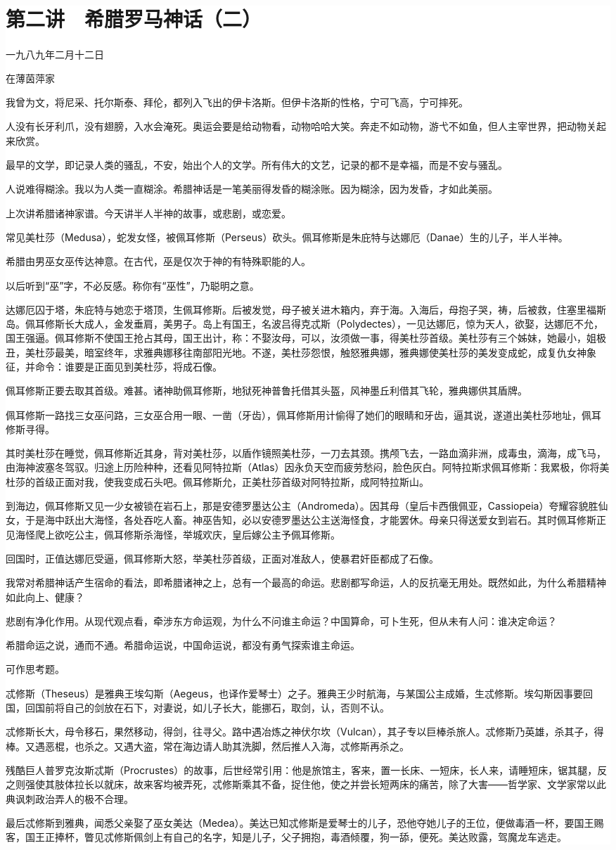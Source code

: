    

# 第二讲　希腊罗马神话（二）

一九八九年二月十二日

在薄茵萍家

我曾为文，将尼采、托尔斯泰、拜伦，都列入飞出的伊卡洛斯。但伊卡洛斯的性格，宁可飞高，宁可摔死。

人没有长牙利爪，没有翅膀，入水会淹死。奥运会要是给动物看，动物哈哈大笑。奔走不如动物，游弋不如鱼，但人主宰世界，把动物关起来欣赏。

最早的文学，即记录人类的骚乱，不安，始出个人的文学。所有伟大的文艺，记录的都不是幸福，而是不安与骚乱。

人说难得糊涂。我以为人类一直糊涂。希腊神话是一笔美丽得发昏的糊涂账。因为糊涂，因为发昏，才如此美丽。

上次讲希腊诸神家谱。今天讲半人半神的故事，或悲剧，或恋爱。

常见美杜莎（Medusa），蛇发女怪，被佩耳修斯（Perseus）砍头。佩耳修斯是朱庇特与达娜厄（Danae）生的儿子，半人半神。

希腊由男巫女巫传达神意。在古代，巫是仅次于神的有特殊职能的人。

以后听到“巫”字，不必反感。称你有“巫性”，乃聪明之意。

  

达娜厄囚于塔，朱庇特与她恋于塔顶，生佩耳修斯。后被发觉，母子被关进木箱内，弃于海。入海后，母抱子哭，祷，后被救，住塞里福斯岛。佩耳修斯长大成人，金发垂肩，美男子。岛上有国王，名波吕得克忒斯（Polydectes），一见达娜厄，惊为天人，欲娶，达娜厄不允，国王强逼。佩耳修斯不使国王抢占其母，国王出计，称：不娶汝母，可以，汝须做一事，得美杜莎首级。美杜莎有三个姊妹，她最小，姐极丑，美杜莎最美，暗室终年，求雅典娜移往南部阳光地。不遂，美杜莎怨恨，触怒雅典娜，雅典娜使美杜莎的美发变成蛇，成复仇女神象征，并命令：谁要是正面见到美杜莎，将成石像。

佩耳修斯正要去取其首级。难甚。诸神助佩耳修斯，地狱死神普鲁托借其头盔，风神墨丘利借其飞轮，雅典娜供其盾牌。

佩耳修斯一路找三女巫问路，三女巫合用一眼、一凿（牙齿），佩耳修斯用计偷得了她们的眼睛和牙齿，逼其说，遂道出美杜莎地址，佩耳修斯寻得。

其时美杜莎在睡觉，佩耳修斯近其身，背对美杜莎，以盾作镜照美杜莎，一刀去其颈。携颅飞去，一路血滴非洲，成毒虫，滴海，成飞马，由海神波塞冬驾驭。归途上历险种种，还看见阿特拉斯（Atlas）因永负天空而疲劳愁闷，脸色灰白。阿特拉斯求佩耳修斯：我累极，你将美杜莎的首级正面对我，使我变成石头吧。佩耳修斯允，正美杜莎首级对阿特拉斯，成阿特拉斯山。

到海边，佩耳修斯又见一少女被锁在岩石上，那是安德罗墨达公主（Andromeda）。因其母（皇后卡西俄佩亚，Cassiopeia）夸耀容貌胜仙女，于是海中跃出大海怪，各处吞吃人畜。神巫告知，必以安德罗墨达公主送海怪食，才能罢休。母亲只得送爱女到岩石。其时佩耳修斯正见海怪爬上欲吃公主，佩耳修斯杀海怪，举城欢庆，皇后嫁公主予佩耳修斯。

回国时，正值达娜厄受逼，佩耳修斯大怒，举美杜莎首级，正面对准敌人，使暴君奸臣都成了石像。

  

我常对希腊神话产生宿命的看法，即希腊诸神之上，总有一个最高的命运。悲剧都写命运，人的反抗毫无用处。既然如此，为什么希腊精神如此向上、健康？

悲剧有净化作用。从现代观点看，牵涉东方命运观，为什么不问谁主命运？中国算命，可卜生死，但从未有人问：谁决定命运？

希腊命运之说，通而不通。希腊命运说，中国命运说，都没有勇气探索谁主命运。

可作思考题。

  

忒修斯（Theseus）是雅典王埃勾斯（Aegeus，也译作爱琴士）之子。雅典王少时航海，与某国公主成婚，生忒修斯。埃勾斯因事要回国，回国前将自己的剑放在石下，对妻说，如儿子长大，能挪石，取剑，认，否则不认。

忒修斯长大，母令移石，果然移动，得剑，往寻父。路中遇冶炼之神伏尔坎（Vulcan），其子专以巨棒杀旅人。忒修斯乃英雄，杀其子，得棒。又遇恶棍，也杀之。又遇大盗，常在海边请人助其洗脚，然后推人入海，忒修斯再杀之。

残酷巨人普罗克汝斯忒斯（Procrustes）的故事，后世经常引用：他是旅馆主，客来，置一长床、一短床，长人来，请睡短床，锯其腿，反之则强使其肢体拉长以就床，故来客均被弄死，忒修斯乘其不备，捉住他，使之并尝长短两床的痛苦，除了大害——哲学家、文学家常以此典讽刺政治弄人的极不合理。

最后忒修斯到雅典，闻悉父亲娶了巫女美达（Medea）。美达已知忒修斯是爱琴士的儿子，恐他夺她儿子的王位，便做毒酒一杯，要国王赐客，国王正捧杯，瞥见忒修斯佩剑上有自己的名字，知是儿子，父子拥抱，毒酒倾覆，狗一舔，便死。美达败露，驾魔龙车逃走。
